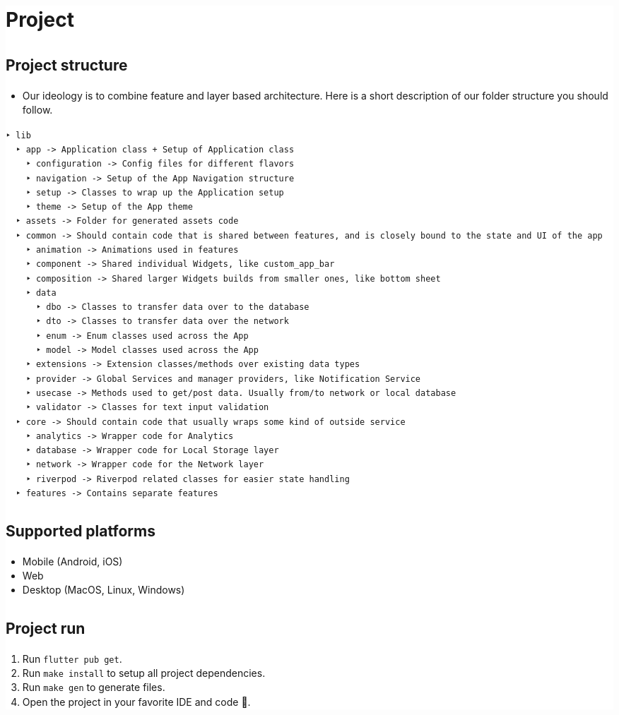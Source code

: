 


# Project

## Project structure
- Our ideology is to combine feature and layer based architecture. Here is a short description of our folder structure you should follow.
```
‣ lib
  ‣ app -> Application class + Setup of Application class
    ‣ configuration -> Config files for different flavors
    ‣ navigation -> Setup of the App Navigation structure
    ‣ setup -> Classes to wrap up the Application setup
    ‣ theme -> Setup of the App theme
  ‣ assets -> Folder for generated assets code
  ‣ common -> Should contain code that is shared between features, and is closely bound to the state and UI of the app
    ‣ animation -> Animations used in features
    ‣ component -> Shared individual Widgets, like custom_app_bar
    ‣ composition -> Shared larger Widgets builds from smaller ones, like bottom sheet
    ‣ data
      ‣ dbo -> Classes to transfer data over to the database 
      ‣ dto -> Classes to transfer data over the network
      ‣ enum -> Enum classes used across the App
      ‣ model -> Model classes used across the App
    ‣ extensions -> Extension classes/methods over existing data types
    ‣ provider -> Global Services and manager providers, like Notification Service
    ‣ usecase -> Methods used to get/post data. Usually from/to network or local database
    ‣ validator -> Classes for text input validation
  ‣ core -> Should contain code that usually wraps some kind of outside service
    ‣ analytics -> Wrapper code for Analytics
    ‣ database -> Wrapper code for Local Storage layer
    ‣ network -> Wrapper code for the Network layer
    ‣ riverpod -> Riverpod related classes for easier state handling
  ‣ features -> Contains separate features
```


## Supported platforms
- Mobile (Android, iOS)
- Web
- Desktop (MacOS, Linux, Windows)


## Project run
1. Run `flutter pub get`.
2. Run `make install` to setup all project dependencies.
3. Run `make gen` to generate files.
4. Open the project in your favorite IDE and code 🎉.
